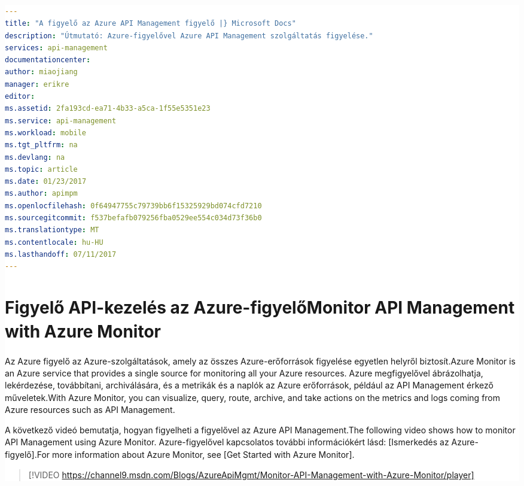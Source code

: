 ```yaml
---
title: "A figyelő az Azure API Management figyelő |} Microsoft Docs"
description: "Útmutató: Azure-figyelővel Azure API Management szolgáltatás figyelése."
services: api-management
documentationcenter: 
author: miaojiang
manager: erikre
editor: 
ms.assetid: 2fa193cd-ea71-4b33-a5ca-1f55e5351e23
ms.service: api-management
ms.workload: mobile
ms.tgt_pltfrm: na
ms.devlang: na
ms.topic: article
ms.date: 01/23/2017
ms.author: apimpm
ms.openlocfilehash: 0f64947755c79739bb6f15325929bd074cfd7210
ms.sourcegitcommit: f537befafb079256fba0529ee554c034d73f36b0
ms.translationtype: MT
ms.contentlocale: hu-HU
ms.lasthandoff: 07/11/2017
---
```

# <a name="monitor-api-management-with-azure-monitor"></a><span data-ttu-id="fa404-103">Figyelő API-kezelés az Azure-figyelő</span><span class="sxs-lookup"><span data-stu-id="fa404-103">Monitor API Management with Azure Monitor</span></span>
<span data-ttu-id="fa404-104">Az Azure figyelő az Azure-szolgáltatások, amely az összes Azure-erőforrások figyelése egyetlen helyről biztosít.</span><span class="sxs-lookup"><span data-stu-id="fa404-104">Azure Monitor is an Azure service that provides a single source for monitoring all your Azure resources.</span></span> <span data-ttu-id="fa404-105">Azure megfigyelővel ábrázolhatja, lekérdezése, továbbítani, archiválására, és a metrikák és a naplók az Azure erőforrások, például az API Management érkező műveletek.</span><span class="sxs-lookup"><span data-stu-id="fa404-105">With Azure Monitor, you can visualize, query, route, archive, and take actions on the metrics and logs coming from Azure resources such as API Management.</span></span> 

<span data-ttu-id="fa404-106">A következő videó bemutatja, hogyan figyelheti a figyelővel az Azure API Management.</span><span class="sxs-lookup"><span data-stu-id="fa404-106">The following video shows how to monitor API Management using Azure Monitor.</span></span> <span data-ttu-id="fa404-107">Azure-figyelővel kapcsolatos további információkért lásd: [Ismerkedés az Azure-figyelő].</span><span class="sxs-lookup"><span data-stu-id="fa404-107">For more information about Azure Monitor, see [Get Started with Azure Monitor].</span></span> 


> [!VIDEO https://channel9.msdn.com/Blogs/AzureApiMgmt/Monitor-API-Management-with-Azure-Monitor/player]
>
>
 

[metrics-blade]: ./media/api-management-azure-monitor/api-management-metrics-blade.png
[activity-logs-blade]: ./media/api-management-azure-monitor/api-management-activity-logs-blade.png
[alert-rules-blade]: ./media/api-management-azure-monitor/api-management-alert-rules-blade.png
[diagnostic-logs-blade]: ./media/api-management-azure-monitor/api-management-diagnostic-logs-blade.png